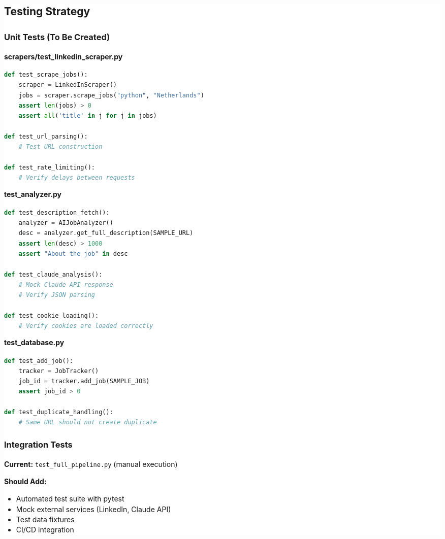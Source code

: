 
## Testing Strategy

### Unit Tests (To Be Created)

**scrapers/test_linkedin_scraper.py**
```python
def test_scrape_jobs():
    scraper = LinkedInScraper()
    jobs = scraper.scrape_jobs("python", "Netherlands")
    assert len(jobs) > 0
    assert all('title' in j for j in jobs)

def test_url_parsing():
    # Test URL construction
    
def test_rate_limiting():
    # Verify delays between requests
```

**test_analyzer.py**
```python
def test_description_fetch():
    analyzer = AIJobAnalyzer()
    desc = analyzer.get_full_description(SAMPLE_URL)
    assert len(desc) > 1000
    assert "About the job" in desc

def test_claude_analysis():
    # Mock Claude API response
    # Verify JSON parsing
    
def test_cookie_loading():
    # Verify cookies are loaded correctly
```

**test_database.py**
```python
def test_add_job():
    tracker = JobTracker()
    job_id = tracker.add_job(SAMPLE_JOB)
    assert job_id > 0

def test_duplicate_handling():
    # Same URL should not create duplicate
```

### Integration Tests

**Current:** `test_full_pipeline.py` (manual execution)

**Should Add:**
- Automated test suite with pytest
- Mock external services (LinkedIn, Claude API)
- Test data fixtures
- CI/CD integration
